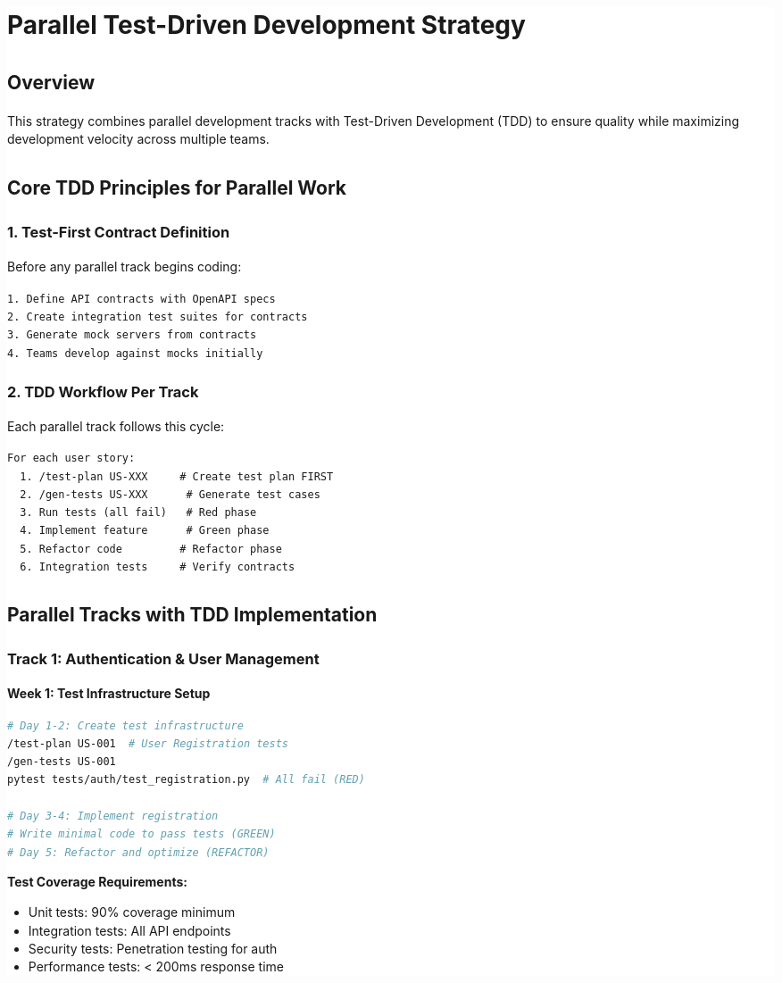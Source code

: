 # Parallel Test-Driven Development Strategy

## Overview
This strategy combines parallel development tracks with Test-Driven Development (TDD) to ensure quality while maximizing development velocity across multiple teams.

## Core TDD Principles for Parallel Work

### 1. Test-First Contract Definition
Before any parallel track begins coding:
```
1. Define API contracts with OpenAPI specs
2. Create integration test suites for contracts
3. Generate mock servers from contracts
4. Teams develop against mocks initially
```

### 2. TDD Workflow Per Track
Each parallel track follows this cycle:
```
For each user story:
  1. /test-plan US-XXX     # Create test plan FIRST
  2. /gen-tests US-XXX      # Generate test cases
  3. Run tests (all fail)   # Red phase
  4. Implement feature      # Green phase
  5. Refactor code         # Refactor phase
  6. Integration tests     # Verify contracts
```

## Parallel Tracks with TDD Implementation

### Track 1: Authentication & User Management
**Week 1: Test Infrastructure Setup**
```bash
# Day 1-2: Create test infrastructure
/test-plan US-001  # User Registration tests
/gen-tests US-001
pytest tests/auth/test_registration.py  # All fail (RED)

# Day 3-4: Implement registration
# Write minimal code to pass tests (GREEN)
# Day 5: Refactor and optimize (REFACTOR)
```

**Test Coverage Requirements:**
- Unit tests: 90% coverage minimum
- Integration tests: All API endpoints
- Security tests: Penetration testing for auth
- Performance tests: < 200ms response time
